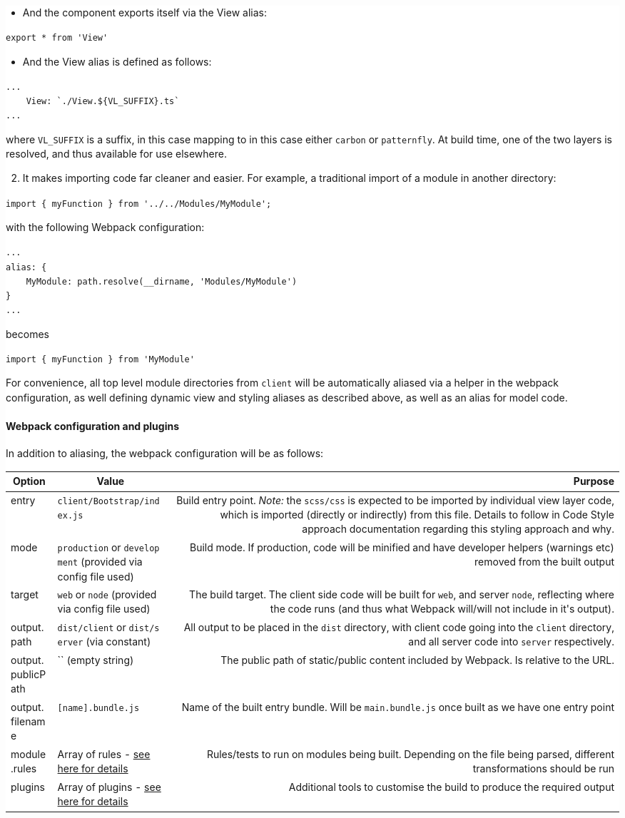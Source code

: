 - And the component exports itself via the View alias:

```
export * from 'View'
```

- And the View alias is defined as follows:

```
...
    View: `./View.${VL_SUFFIX}.ts`
...
```

where `VL_SUFFIX` is a suffix, in this case mapping to in this case either `carbon` or `patternfly`. At build time, one of the two layers is resolved, and thus available for use elsewhere.

2. It makes importing code far cleaner and easier. For example, a traditional import of a module in another directory:

```
import { myFunction } from '../../Modules/MyModule';
```

with the following Webpack configuration:

```
...
alias: {
    MyModule: path.resolve(__dirname, 'Modules/MyModule')
}
...
```

becomes

```
import { myFunction } from 'MyModule'
```

For convenience, all top level module directories from `client` will be automatically aliased via a helper in the webpack configuration, as well defining dynamic view and styling aliases as described above, as well as an alias for model code.

#### Webpack configuration and plugins

In addition to aliasing, the webpack configuration will be as follows:

| Option                          | Value                                                                                                                                                                   |                                                                                                                                                                                                                                                        Purpose |
| ------------------------------- | ----------------------------------------------------------------------------------------------------------------------------------------------------------------------- | -------------------------------------------------------------------------------------------------------------------------------------------------------------------------------------------------------------------------------------------------------------: |
| entry                           | `client/Bootstrap/index.js`                                                                                                                                             | Build entry point. _Note:_ the `scss/css` is expected to be imported by individual view layer code, which is imported (directly or indirectly) from this file. Details to follow in Code Style approach documentation regarding this styling approach and why. |
| mode                            | `production` or `development` (provided via config file used)                                                                                                           |                                                                                                                                       Build mode. If production, code will be minified and have developer helpers (warnings etc) removed from the built output |
| target                          | `web` or `node` (provided via config file used)                                                                                                                         |                                                                                The build target. The client side code will be built for `web`, and server `node`, reflecting where the code runs (and thus what Webpack will/will not include in it's output). |
| output.path                     | `dist/client` or `dist/server` (via constant)                                                                                                                           |                                                                                                           All output to be placed in the `dist` directory, with client code going into the `client` directory, and all server code into `server` respectively. |
| output.publicPath               | `` (empty string)                                                                                                                                                       |                                                                                                                                                                          The public path of static/public content included by Webpack. Is relative to the URL. |
| output.filename                 | `[name].bundle.js`                                                                                                                                                      |                                                                                                                                                                 Name of the built entry bundle. Will be `main.bundle.js` once built as we have one entry point |
| module.rules                    | Array of rules - [see here for details](#module-rules)                                                                                                                  |                                                                                                                                         Rules/tests to run on modules being built. Depending on the file being parsed, different transformations should be run |
| plugins                         | Array of plugins - [see here for details](#webpack-plugins)                                                                                                             |                                                                                                                                                                                         Additional tools to customise the build to produce the required output |